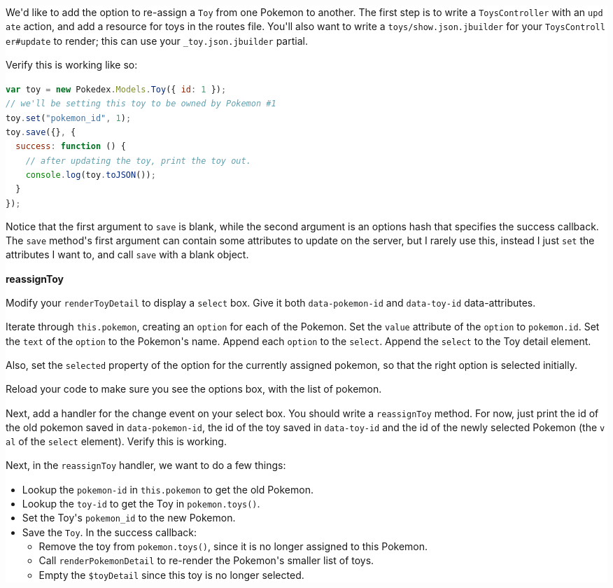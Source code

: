 We'd like to add the option to re-assign a `Toy` from one Pokemon to
another. The first step is to write a `ToysController` with an `update` 
action, and add a resource for toys in the routes
file. You'll also want to write a `toys/show.json.jbuilder` for your
`ToysController#update` to render; this can use your
`_toy.json.jbuilder` partial.

Verify this is working like so:

```javascript
var toy = new Pokedex.Models.Toy({ id: 1 });
// we'll be setting this toy to be owned by Pokemon #1
toy.set("pokemon_id", 1);
toy.save({}, {
  success: function () {
    // after updating the toy, print the toy out.
    console.log(toy.toJSON());
  }
});
```

Notice that the first argument to `save` is blank, while the second
argument is an options hash that specifies the success callback. The
`save` method's first argument can contain some attributes to update
on the server, but I rarely use this, instead I just `set` the
attributes I want to, and call `save` with a blank object.

**reassignToy**

Modify your `renderToyDetail` to display a `select` box. Give it both
`data-pokemon-id` and `data-toy-id` data-attributes.

Iterate through `this.pokemon`, creating an `option` for each of the
Pokemon. Set the `value` attribute of the `option` to
`pokemon.id`. Set the `text` of the `option` to the Pokemon's
name. Append each `option` to the `select`. Append the `select` to the
Toy detail element.

Also, set the `selected` property of the option for the currently
assigned pokemon, so that the right option is selected initially.

Reload your code to make sure you see the options box, with the list
of pokemon.

Next, add a handler for the change event on your select box. You should
write a `reassignToy` method. For now, just print the id of the old pokemon 
saved in `data-pokemon-id`, the id of the toy saved in `data-toy-id` 
and the id of the newly selected Pokemon (the `val` of the `select` 
element). Verify this is working.

Next, in the `reassignToy` handler, we want to do a few things:

* Lookup the `pokemon-id` in `this.pokemon` to get the old Pokemon.
* Lookup the `toy-id` to get the Toy in `pokemon.toys()`.
* Set the Toy's `pokemon_id` to the new Pokemon.
* Save the `Toy`. In the success callback:
    * Remove the toy from `pokemon.toys()`, since it is no longer
      assigned to this Pokemon.
    * Call `renderPokemonDetail` to re-render the Pokemon's smaller
      list of toys.
    * Empty the `$toyDetail` since this toy is no longer selected.
